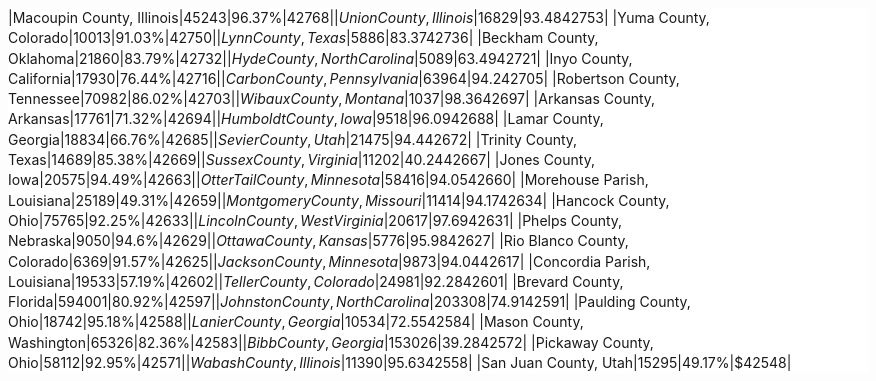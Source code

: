 |Macoupin County, Illinois|45243|96.37%|$42768|
|Union County, Illinois|16829|93.48%|$42753|
|Yuma County, Colorado|10013|91.03%|$42750|
|Lynn County, Texas|5886|83.37%|$42736|
|Beckham County, Oklahoma|21860|83.79%|$42732|
|Hyde County, North Carolina|5089|63.49%|$42721|
|Inyo County, California|17930|76.44%|$42716|
|Carbon County, Pennsylvania|63964|94.2%|$42705|
|Robertson County, Tennessee|70982|86.02%|$42703|
|Wibaux County, Montana|1037|98.36%|$42697|
|Arkansas County, Arkansas|17761|71.32%|$42694|
|Humboldt County, Iowa|9518|96.09%|$42688|
|Lamar County, Georgia|18834|66.76%|$42685|
|Sevier County, Utah|21475|94.4%|$42672|
|Trinity County, Texas|14689|85.38%|$42669|
|Sussex County, Virginia|11202|40.24%|$42667|
|Jones County, Iowa|20575|94.49%|$42663|
|Otter Tail County, Minnesota|58416|94.05%|$42660|
|Morehouse Parish, Louisiana|25189|49.31%|$42659|
|Montgomery County, Missouri|11414|94.17%|$42634|
|Hancock County, Ohio|75765|92.25%|$42633|
|Lincoln County, West Virginia|20617|97.69%|$42631|
|Phelps County, Nebraska|9050|94.6%|$42629|
|Ottawa County, Kansas|5776|95.98%|$42627|
|Rio Blanco County, Colorado|6369|91.57%|$42625|
|Jackson County, Minnesota|9873|94.04%|$42617|
|Concordia Parish, Louisiana|19533|57.19%|$42602|
|Teller County, Colorado|24981|92.28%|$42601|
|Brevard County, Florida|594001|80.92%|$42597|
|Johnston County, North Carolina|203308|74.91%|$42591|
|Paulding County, Ohio|18742|95.18%|$42588|
|Lanier County, Georgia|10534|72.55%|$42584|
|Mason County, Washington|65326|82.36%|$42583|
|Bibb County, Georgia|153026|39.28%|$42572|
|Pickaway County, Ohio|58112|92.95%|$42571|
|Wabash County, Illinois|11390|95.63%|$42558|
|San Juan County, Utah|15295|49.17%|$42548|